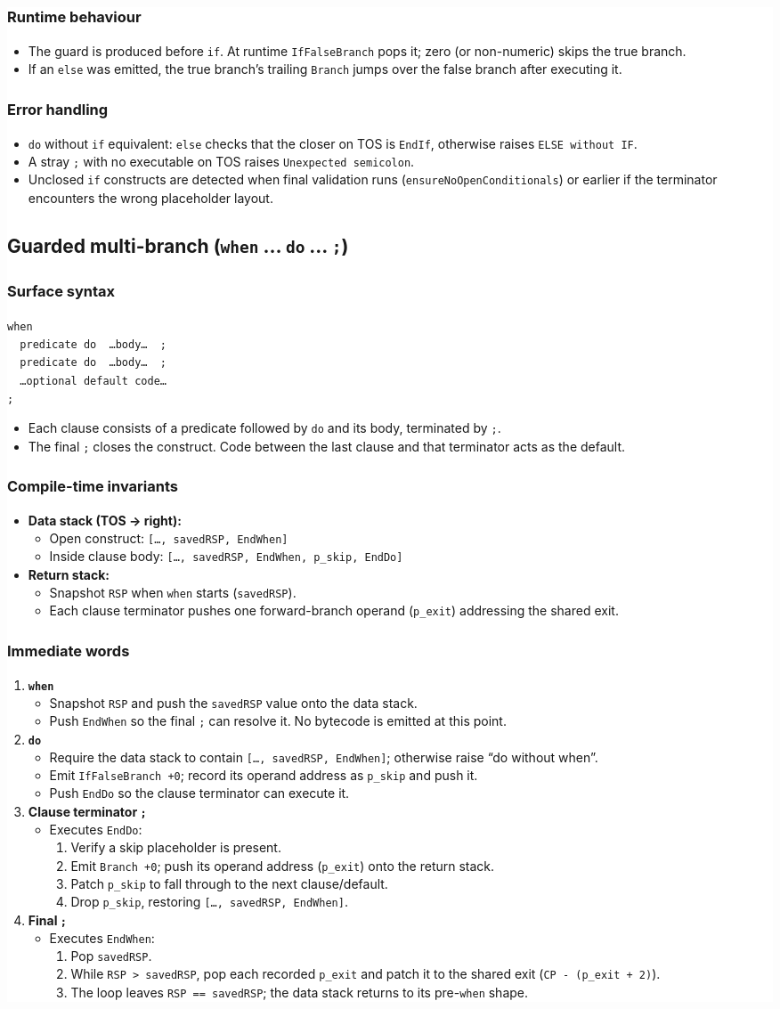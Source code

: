 ### Runtime behaviour
- The guard is produced before `if`. At runtime `IfFalseBranch` pops it; zero (or non-numeric) skips the true branch.
- If an `else` was emitted, the true branch’s trailing `Branch` jumps over the false branch after executing it.

### Error handling
- `do` without `if` equivalent: `else` checks that the closer on TOS is `EndIf`, otherwise raises `ELSE without IF`.
- A stray `;` with no executable on TOS raises `Unexpected semicolon`.
- Unclosed `if` constructs are detected when final validation runs (`ensureNoOpenConditionals`) or earlier if the terminator encounters the wrong placeholder layout.

## Guarded multi-branch (`when` … `do` … `;`)

### Surface syntax
```
when
  predicate do  …body…  ;
  predicate do  …body…  ;
  …optional default code…
;
```
- Each clause consists of a predicate followed by `do` and its body, terminated by `;`.
- The final `;` closes the construct. Code between the last clause and that terminator acts as the default.

### Compile-time invariants
- **Data stack (TOS → right):**
  - Open construct: `[…, savedRSP, EndWhen]`
  - Inside clause body: `[…, savedRSP, EndWhen, p_skip, EndDo]`
- **Return stack:**
  - Snapshot `RSP` when `when` starts (`savedRSP`).
  - Each clause terminator pushes one forward-branch operand (`p_exit`) addressing the shared exit.

### Immediate words
1. **`when`**
   - Snapshot `RSP` and push the `savedRSP` value onto the data stack.
   - Push `EndWhen` so the final `;` can resolve it. No bytecode is emitted at this point.
2. **`do`**
   - Require the data stack to contain `[…, savedRSP, EndWhen]`; otherwise raise “do without when”.
   - Emit `IfFalseBranch +0`; record its operand address as `p_skip` and push it.
   - Push `EndDo` so the clause terminator can execute it.
3. **Clause terminator `;`**
   - Executes `EndDo`:
     1. Verify a skip placeholder is present.
     2. Emit `Branch +0`; push its operand address (`p_exit`) onto the return stack.
     3. Patch `p_skip` to fall through to the next clause/default.
     4. Drop `p_skip`, restoring `[…, savedRSP, EndWhen]`.
4. **Final `;`**
   - Executes `EndWhen`:
     1. Pop `savedRSP`.
     2. While `RSP > savedRSP`, pop each recorded `p_exit` and patch it to the shared exit (`CP - (p_exit + 2)`).
     3. The loop leaves `RSP == savedRSP`; the data stack returns to its pre-`when` shape.
